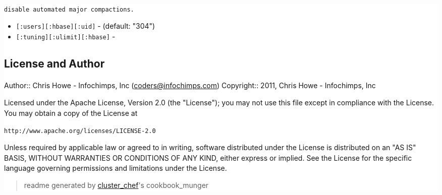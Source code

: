     disable automated major compactions.
* `[:users][:hbase][:uid]`            -  (default: "304")
* `[:tuning][:ulimit][:hbase]`        - 

## License and Author

Author::                Chris Howe - Infochimps, Inc (<coders@infochimps.com>)
Copyright::             2011, Chris Howe - Infochimps, Inc

Licensed under the Apache License, Version 2.0 (the "License");
you may not use this file except in compliance with the License.
You may obtain a copy of the License at

    http://www.apache.org/licenses/LICENSE-2.0

Unless required by applicable law or agreed to in writing, software
distributed under the License is distributed on an "AS IS" BASIS,
WITHOUT WARRANTIES OR CONDITIONS OF ANY KIND, either express or implied.
See the License for the specific language governing permissions and
limitations under the License.

> readme generated by [cluster_chef](http://github.com/infochimps/cluster_chef)'s cookbook_munger
